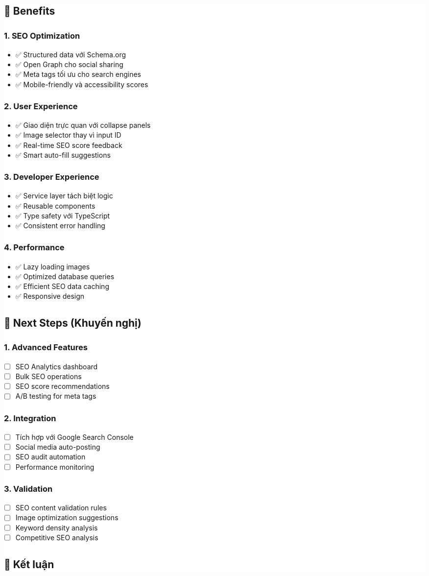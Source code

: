 ## 🎯 Benefits

### 1. **SEO Optimization**
- ✅ Structured data với Schema.org
- ✅ Open Graph cho social sharing
- ✅ Meta tags tối ưu cho search engines
- ✅ Mobile-friendly và accessibility scores

### 2. **User Experience**
- ✅ Giao diện trực quan với collapse panels
- ✅ Image selector thay vì input ID
- ✅ Real-time SEO score feedback
- ✅ Smart auto-fill suggestions

### 3. **Developer Experience**
- ✅ Service layer tách biệt logic
- ✅ Reusable components
- ✅ Type safety với TypeScript
- ✅ Consistent error handling

### 4. **Performance**
- ✅ Lazy loading images
- ✅ Optimized database queries
- ✅ Efficient SEO data caching
- ✅ Responsive design

## 🔄 Next Steps (Khuyến nghị)

### 1. **Advanced Features**
- [ ] SEO Analytics dashboard
- [ ] Bulk SEO operations
- [ ] SEO score recommendations
- [ ] A/B testing for meta tags

### 2. **Integration**
- [ ] Tích hợp với Google Search Console
- [ ] Social media auto-posting
- [ ] SEO audit automation
- [ ] Performance monitoring

### 3. **Validation**
- [ ] SEO content validation rules
- [ ] Image optimization suggestions
- [ ] Keyword density analysis
- [ ] Competitive SEO analysis

## 🎉 Kết luận

